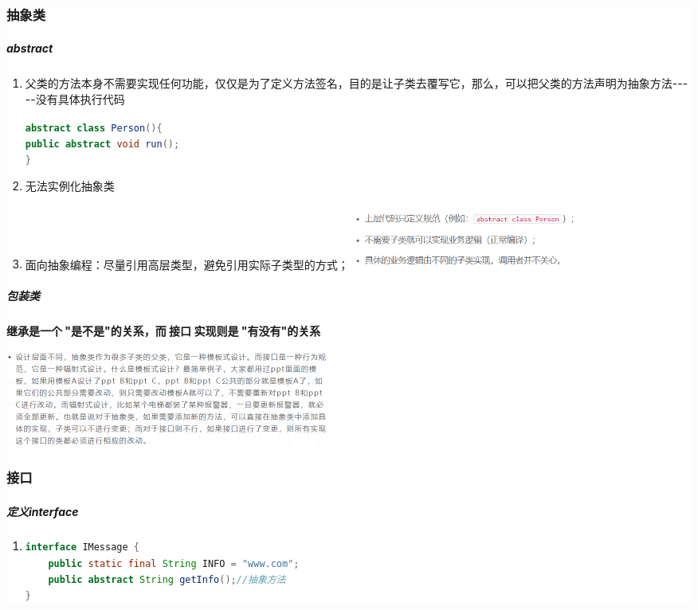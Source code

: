 

### 抽象类

##### abstract

1. 父类的方法本身不需要实现任何功能，仅仅是为了定义方法签名，目的是让子类去覆写它，那么，可以把父类的方法声明为抽象方法-----没有具体执行代码

   ```java
   abstract class Person(){
   public abstract void run();
   }
   ```

2. 无法实例化抽象类

3. 面向抽象编程：尽量引用高层类型，避免引用实际子类型的方式；<img src="java_语法.assets/image-20210813224922998.png" alt="image-20210813224922998" style="zoom:60%;" />

##### 包装类



**继承是一个 "是不是"的关系，而 接口 实现则是 "有没有"的关系**

<img src="java_语法.assets/image-20210910171051683.png" alt="image-20210910171051683" style="zoom:50%;" />

### 接口

##### 定义interface

1.  ```java
    interface IMessage {
        public static final String INFO = "www.com";
        public abstract String getInfo();//抽象方法
    }
    ```
